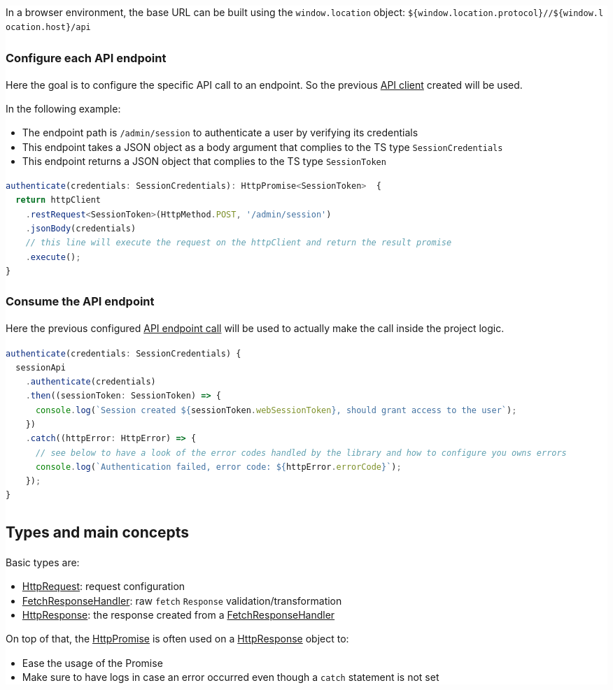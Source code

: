 In a browser environment, the base URL can be built using the `window.location` object: `${window.location.protocol}//${window.location.host}/api`

### Configure each API endpoint
Here the goal is to configure the specific API call to an endpoint. So the previous [API client](#configure-the-api-client) created will be used.

In the following example:
- The endpoint path is `/admin/session` to authenticate a user by verifying its credentials
- This endpoint takes a JSON object as a body argument that complies to the TS type `SessionCredentials`
- This endpoint returns a JSON object that complies to the TS type `SessionToken`

```typescript
authenticate(credentials: SessionCredentials): HttpPromise<SessionToken>  {
  return httpClient
    .restRequest<SessionToken>(HttpMethod.POST, '/admin/session')
    .jsonBody(credentials)
    // this line will execute the request on the httpClient and return the result promise
    .execute();
}
```

### Consume the API endpoint
Here the previous configured [API endpoint call](#configure-each-api-endpoint) will be used to actually make the call inside the project logic.

```typescript
authenticate(credentials: SessionCredentials) {
  sessionApi
    .authenticate(credentials)
    .then((sessionToken: SessionToken) => {
      console.log(`Session created ${sessionToken.webSessionToken}, should grant access to the user`);
    })
    .catch((httpError: HttpError) => {
      // see below to have a look of the error codes handled by the library and how to configure you owns errors
      console.log(`Authentication failed, error code: ${httpError.errorCode}`);
    });
}
```

Types and main concepts
-----------------------
Basic types are:
- [HttpRequest](#httprequest): request configuration
- [FetchResponseHandler](#fetchresponsehandler): raw `fetch` `Response` validation/transformation
- [HttpResponse](#httpresponse): the response created from a [FetchResponseHandler](#fetchresponsehandler)

On top of that, the [HttpPromise](#httppromise) is often used on a [HttpResponse](#httpresponse) object to:
- Ease the usage of the Promise
- Make sure to have logs in case an error occurred even though a `catch` statement is not set
